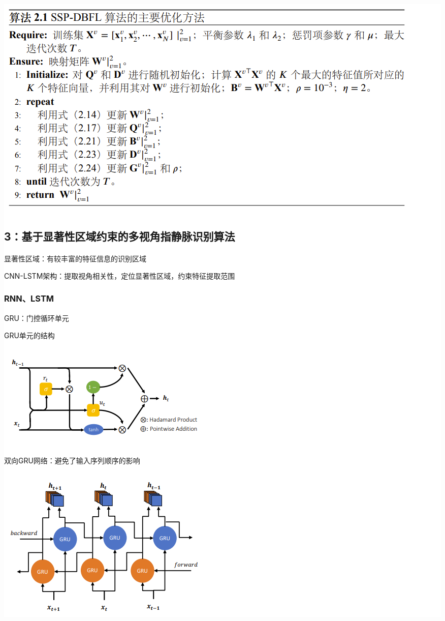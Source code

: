 ![73003490604](基于亮度先验与区域约束的指静脉识别算法研究.assets/1730034906047.png)

## 3：基于显著性区域约束的多视角指静脉识别算法

显著性区域：有较丰富的特征信息的识别区域

CNN-LSTM架构：提取视角相关性，定位显著性区域，约束特征提取范围

### RNN、LSTM

GRU：门控循环单元

GRU单元的结构

![73061077292](基于亮度先验与区域约束的指静脉识别算法研究.assets/1730610772927.png)

双向GRU网络：避免了输入序列顺序的影响

![73061079224](基于亮度先验与区域约束的指静脉识别算法研究.assets/1730610792241.png)
